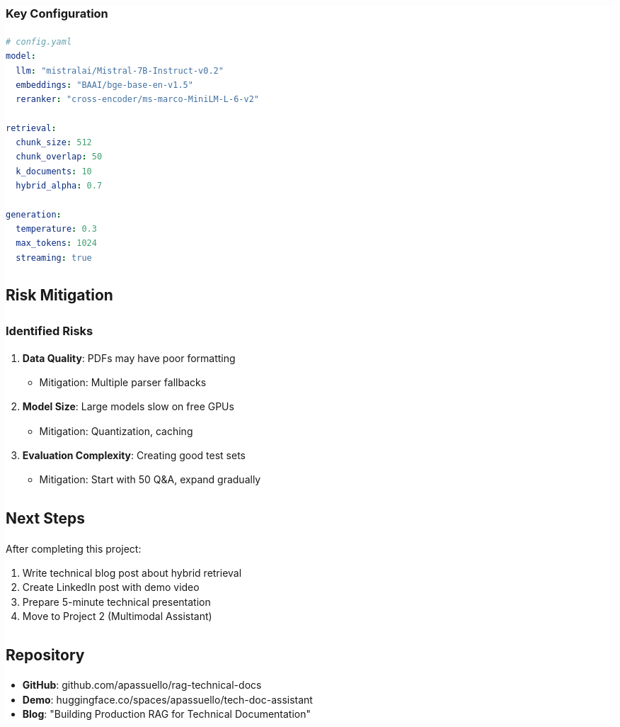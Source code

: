 ### Key Configuration
```yaml
# config.yaml
model:
  llm: "mistralai/Mistral-7B-Instruct-v0.2"
  embeddings: "BAAI/bge-base-en-v1.5"
  reranker: "cross-encoder/ms-marco-MiniLM-L-6-v2"

retrieval:
  chunk_size: 512
  chunk_overlap: 50
  k_documents: 10
  hybrid_alpha: 0.7

generation:
  temperature: 0.3
  max_tokens: 1024
  streaming: true
```

## Risk Mitigation

### Identified Risks
1. **Data Quality**: PDFs may have poor formatting
   - Mitigation: Multiple parser fallbacks
   
2. **Model Size**: Large models slow on free GPUs
   - Mitigation: Quantization, caching
   
3. **Evaluation Complexity**: Creating good test sets
   - Mitigation: Start with 50 Q&A, expand gradually

## Next Steps

After completing this project:
1. Write technical blog post about hybrid retrieval
2. Create LinkedIn post with demo video
3. Prepare 5-minute technical presentation
4. Move to Project 2 (Multimodal Assistant)

## Repository
- **GitHub**: github.com/apassuello/rag-technical-docs
- **Demo**: huggingface.co/spaces/apassuello/tech-doc-assistant
- **Blog**: "Building Production RAG for Technical Documentation"